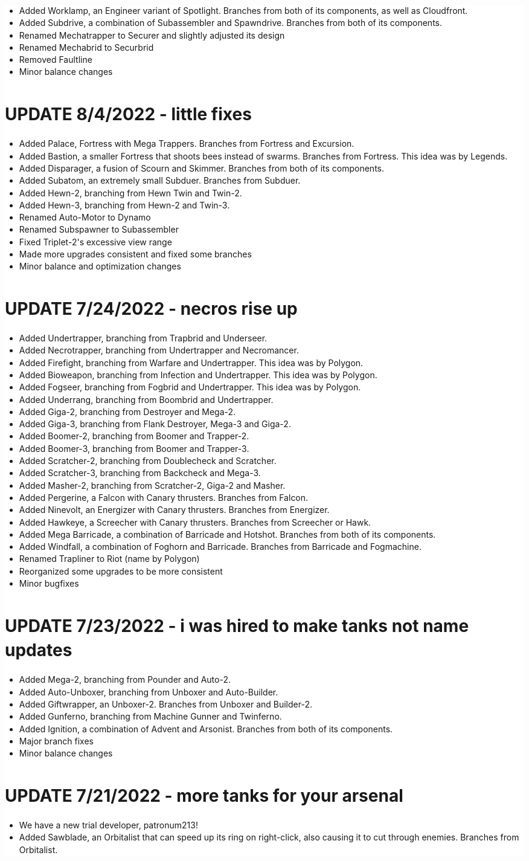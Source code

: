 - Added Worklamp, an Engineer variant of Spotlight. Branches from both of its components, as well as Cloudfront.
- Added Subdrive, a combination of Subassembler and Spawndrive. Branches from both of its components.
- Renamed Mechatrapper to Securer and slightly adjusted its design
- Renamed Mechabrid to Securbrid
- Removed Faultline
- Minor balance changes
# UPDATE 8/4/2022 - little fixes
- Added Palace, Fortress with Mega Trappers. Branches from Fortress and Excursion.
- Added Bastion, a smaller Fortress that shoots bees instead of swarms. Branches from Fortress. This idea was by Legends.
- Added Disparager, a fusion of Scourn and Skimmer. Branches from both of its components.
- Added Subatom, an extremely small Subduer. Branches from Subduer.
- Added Hewn-2, branching from Hewn Twin and Twin-2.
- Added Hewn-3, branching from Hewn-2 and Twin-3.
- Renamed Auto-Motor to Dynamo
- Renamed Subspawner to Subassembler
- Fixed Triplet-2's excessive view range
- Made more upgrades consistent and fixed some branches
- Minor balance and optimization changes
# UPDATE 7/24/2022 - necros rise up
- Added Undertrapper, branching from Trapbrid and Underseer.
- Added Necrotrapper, branching from Undertrapper and Necromancer.
- Added Firefight, branching from Warfare and Undertrapper. This idea was by Polygon.
- Added Bioweapon, branching from Infection and Undertrapper. This idea was by Polygon.
- Added Fogseer, branching from Fogbrid and Undertrapper. This idea was by Polygon.
- Added Underrang, branching from Boombrid and Undertrapper.
- Added Giga-2, branching from Destroyer and Mega-2.
- Added Giga-3, branching from Flank Destroyer, Mega-3 and Giga-2.
- Added Boomer-2, branching from Boomer and Trapper-2.
- Added Boomer-3, branching from Boomer and Trapper-3.
- Added Scratcher-2, branching from Doublecheck and Scratcher.
- Added Scratcher-3, branching from Backcheck and Mega-3.
- Added Masher-2, branching from Scratcher-2, Giga-2 and Masher.
- Added Pergerine, a Falcon with Canary thrusters. Branches from Falcon.
- Added Ninevolt, an Energizer with Canary thrusters. Branches from Energizer.
- Added Hawkeye, a Screecher with Canary thrusters. Branches from Screecher or Hawk.
- Added Mega Barricade, a combination of Barricade and Hotshot. Branches from both of its components.
- Added Windfall, a combination of Foghorn and Barricade. Branches from Barricade and Fogmachine.
- Renamed Trapliner to Riot (name by Polygon)
- Reorganized some upgrades to be more consistent
- Minor bugfixes
# UPDATE 7/23/2022 - i was hired to make tanks not name updates
- Added Mega-2, branching from Pounder and Auto-2.
- Added Auto-Unboxer, branching from Unboxer and Auto-Builder.
- Added Giftwrapper, an Unboxer-2. Branches from Unboxer and Builder-2.
- Added Gunferno, branching from Machine Gunner and Twinferno.
- Added Ignition, a combination of Advent and Arsonist. Branches from both of its components.
- Major branch fixes
- Minor balance changes
# UPDATE 7/21/2022 - more tanks for your arsenal
- We have a new trial developer, patronum213!
- Added Sawblade, an Orbitalist that can speed up its ring on right-click, also causing it to cut through enemies. Branches from Orbitalist.